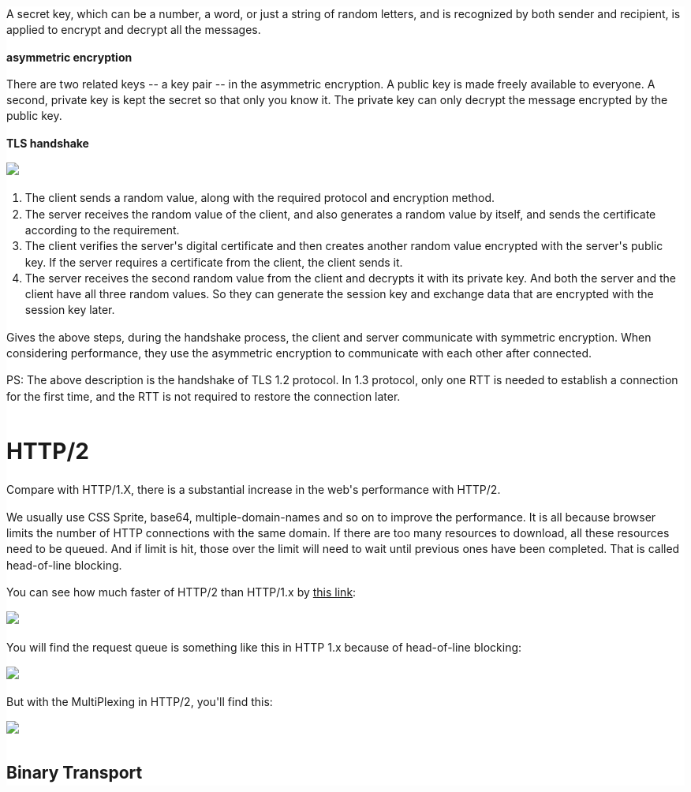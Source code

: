 A secret key, which can be a number, a word, or just a string of random letters, and is recognized by both sender and recipient, is applied to encrypt and decrypt all the messages.

**asymmetric encryption**

There are two related keys -- a key pair -- in the asymmetric encryption. A public key is made freely available to everyone. A second, private key is kept the secret so that only you know it. The private key can only decrypt the message encrypted by the public key. 

**TLS handshake**

![](https://user-gold-cdn.xitu.io/2018/5/12/1635260126b3a10c?w=1558&h=1006&f=webp&s=59424)

1. The client sends a random value, along with the required protocol and encryption method.
2. The server receives the random value of the client, and also generates a random value by itself, and sends the certificate according to the requirement. 
3. The client verifies the server's digital certificate and then creates another random value encrypted with the server's public key. If the server requires a certificate from the client, the client sends it.
4. The server receives the second random value from the client and decrypts it with its private key. And both the server and the client have all three random values. So they can generate the session key and exchange data that are encrypted with the session key later.

Gives the above steps, during the handshake process, the client and server communicate with symmetric encryption. When considering performance, they use the asymmetric encryption to communicate with each other after connected.

PS: The above description is the handshake of TLS 1.2 protocol. In 1.3 protocol, only one RTT is needed to establish a connection for the first time, and the RTT is not required to restore the connection later.

# HTTP/2

Compare with HTTP/1.X, there is a substantial increase in the web's performance with HTTP/2.

We usually use CSS Sprite, base64, multiple-domain-names and so on to improve the performance. It is all because browser limits the number of HTTP connections with the same domain. If there are too many resources to download, all these resources need to be queued. And if limit is hit, those over the limit will need to wait until previous ones have been completed. That is called head-of-line blocking. 

You can see how much faster of HTTP/2 than HTTP/1.x by [this link](https://http2.akamai.com/demo):

![](https://user-gold-cdn.xitu.io/2018/5/12/163542ca61eaff17?w=929&h=512&f=png&s=245670)

You will find the request queue is something like this in HTTP 1.x because of head-of-line blocking:

![](https://user-gold-cdn.xitu.io/2018/5/12/163542c96df8563d?w=518&h=642&f=png&s=72417)

But with the MultiPlexing in HTTP/2, you'll find this:

![](https://user-gold-cdn.xitu.io/2018/5/12/163542c9d3128c7a?w=900&h=616&f=png&s=71014)

## Binary Transport
